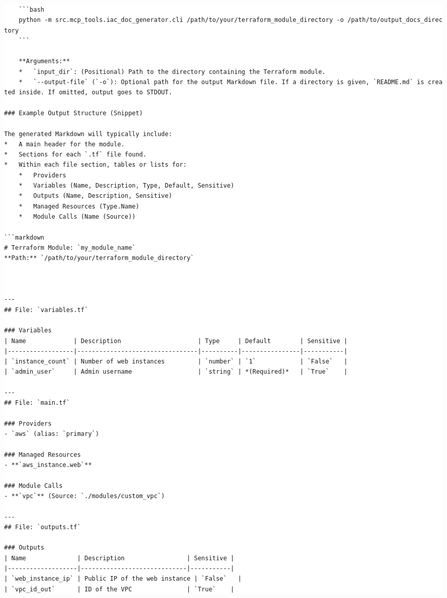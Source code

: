 ```
    ```bash
    python -m src.mcp_tools.iac_doc_generator.cli /path/to/your/terraform_module_directory -o /path/to/output_docs_directory
    ```

    **Arguments:**
    *   `input_dir`: (Positional) Path to the directory containing the Terraform module.
    *   `--output-file` (`-o`): Optional path for the output Markdown file. If a directory is given, `README.md` is created inside. If omitted, output goes to STDOUT.

### Example Output Structure (Snippet)

The generated Markdown will typically include:
*   A main header for the module.
*   Sections for each `.tf` file found.
*   Within each file section, tables or lists for:
    *   Providers
    *   Variables (Name, Description, Type, Default, Sensitive)
    *   Outputs (Name, Description, Sensitive)
    *   Managed Resources (Type.Name)
    *   Module Calls (Name (Source))

```markdown
# Terraform Module: `my_module_name`
**Path:** `/path/to/your/terraform_module_directory`



---
## File: `variables.tf`

### Variables
| Name             | Description                     | Type     | Default        | Sensitive |
|------------------|---------------------------------|----------|----------------|-----------|
| `instance_count` | Number of web instances         | `number` | `1`            | `False`   |
| `admin_user`     | Admin username                  | `string` | *(Required)*   | `True`    |

---
## File: `main.tf`

### Providers
- `aws` (alias: `primary`)

### Managed Resources
- **`aws_instance.web`**

### Module Calls
- **`vpc`** (Source: `./modules/custom_vpc`)

---
## File: `outputs.tf`

### Outputs
| Name              | Description                 | Sensitive |
|-------------------|-----------------------------|-----------|
| `web_instance_ip` | Public IP of the web instance | `False`   |
| `vpc_id_out`      | ID of the VPC               | `True`    |
```
